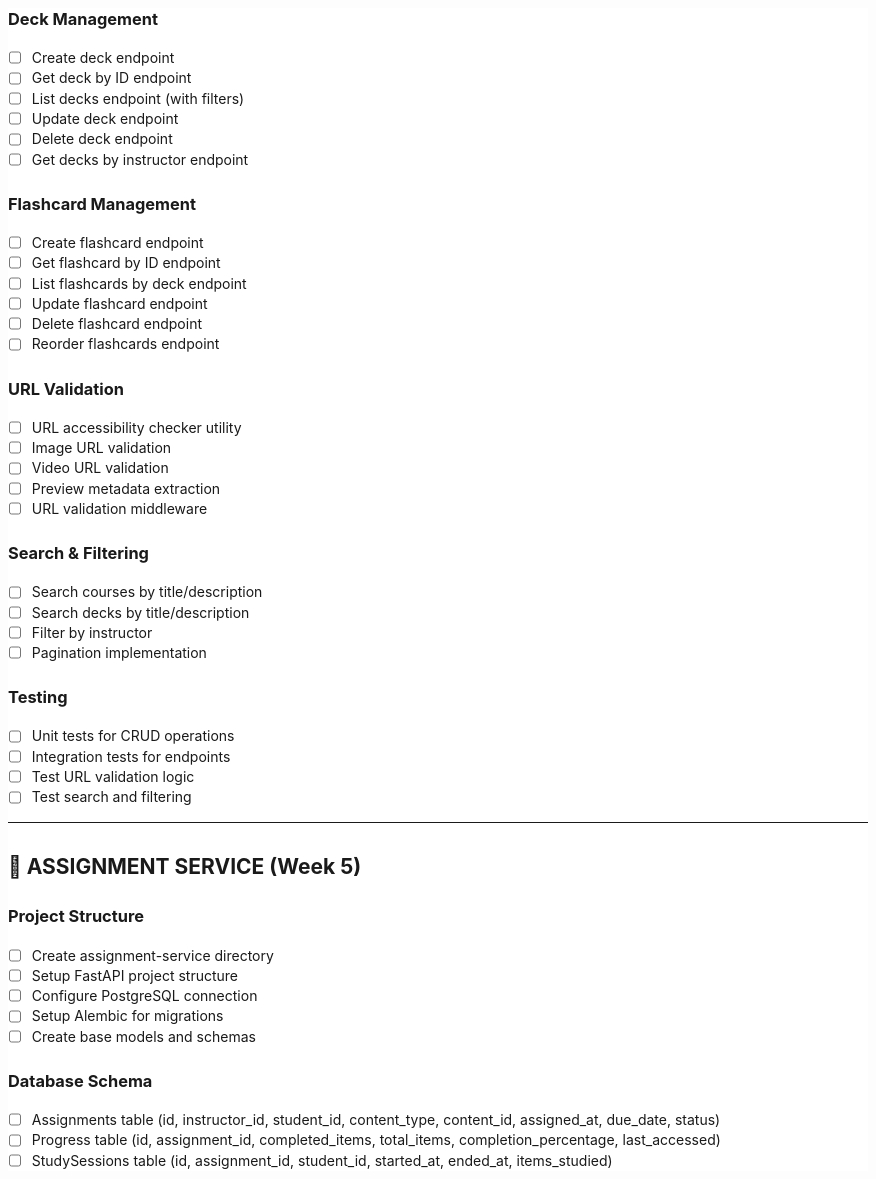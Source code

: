 ### Deck Management
- [ ] Create deck endpoint
- [ ] Get deck by ID endpoint
- [ ] List decks endpoint (with filters)
- [ ] Update deck endpoint
- [ ] Delete deck endpoint
- [ ] Get decks by instructor endpoint

### Flashcard Management
- [ ] Create flashcard endpoint
- [ ] Get flashcard by ID endpoint
- [ ] List flashcards by deck endpoint
- [ ] Update flashcard endpoint
- [ ] Delete flashcard endpoint
- [ ] Reorder flashcards endpoint

### URL Validation
- [ ] URL accessibility checker utility
- [ ] Image URL validation
- [ ] Video URL validation
- [ ] Preview metadata extraction
- [ ] URL validation middleware

### Search & Filtering
- [ ] Search courses by title/description
- [ ] Search decks by title/description
- [ ] Filter by instructor
- [ ] Pagination implementation

### Testing
- [ ] Unit tests for CRUD operations
- [ ] Integration tests for endpoints
- [ ] Test URL validation logic
- [ ] Test search and filtering

---

## 🎯 ASSIGNMENT SERVICE (Week 5)

### Project Structure
- [ ] Create assignment-service directory
- [ ] Setup FastAPI project structure
- [ ] Configure PostgreSQL connection
- [ ] Setup Alembic for migrations
- [ ] Create base models and schemas

### Database Schema
- [ ] Assignments table (id, instructor_id, student_id, content_type, content_id, assigned_at, due_date, status)
- [ ] Progress table (id, assignment_id, completed_items, total_items, completion_percentage, last_accessed)
- [ ] StudySessions table (id, assignment_id, student_id, started_at, ended_at, items_studied)
